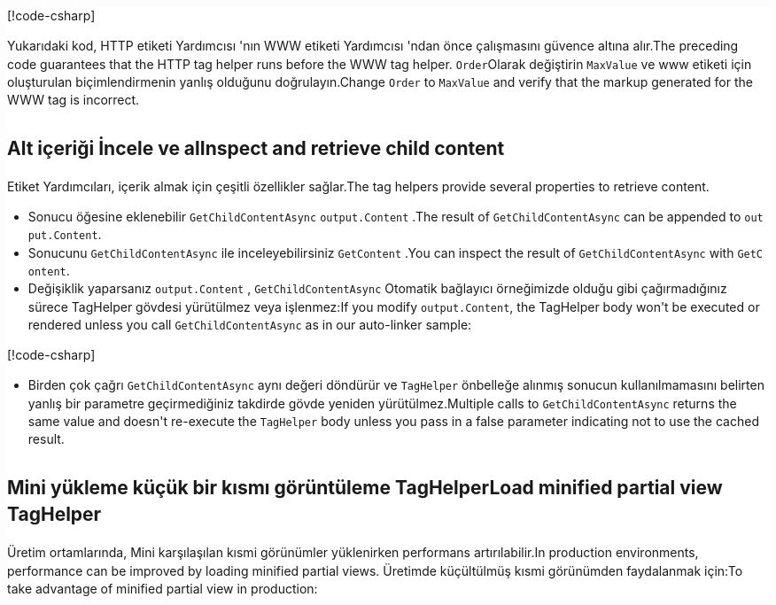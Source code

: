 
   [!code-csharp[](authoring/sample/AuthoringTagHelpers/src/AuthoringTagHelpers/TagHelpers/z2AutoLinkerCopy.cs?highlight=5,6,7,8&range=8-15)]

   <span data-ttu-id="9b6ee-254">Yukarıdaki kod, HTTP etiketi Yardımcısı 'nın WWW etiketi Yardımcısı 'ndan önce çalışmasını güvence altına alır.</span><span class="sxs-lookup"><span data-stu-id="9b6ee-254">The preceding code guarantees that the HTTP tag helper runs before the WWW tag helper.</span></span> <span data-ttu-id="9b6ee-255">`Order`Olarak değiştirin `MaxValue` ve www etiketi için oluşturulan biçimlendirmenin yanlış olduğunu doğrulayın.</span><span class="sxs-lookup"><span data-stu-id="9b6ee-255">Change `Order` to `MaxValue` and verify that the markup generated for the WWW tag is incorrect.</span></span>

## <a name="inspect-and-retrieve-child-content"></a><span data-ttu-id="9b6ee-256">Alt içeriği İncele ve al</span><span class="sxs-lookup"><span data-stu-id="9b6ee-256">Inspect and retrieve child content</span></span>

<span data-ttu-id="9b6ee-257">Etiket Yardımcıları, içerik almak için çeşitli özellikler sağlar.</span><span class="sxs-lookup"><span data-stu-id="9b6ee-257">The tag helpers provide several properties to retrieve content.</span></span>

* <span data-ttu-id="9b6ee-258">Sonucu öğesine eklenebilir `GetChildContentAsync` `output.Content` .</span><span class="sxs-lookup"><span data-stu-id="9b6ee-258">The result of `GetChildContentAsync` can be appended to `output.Content`.</span></span>
* <span data-ttu-id="9b6ee-259">Sonucunu `GetChildContentAsync` ile inceleyebilirsiniz `GetContent` .</span><span class="sxs-lookup"><span data-stu-id="9b6ee-259">You can inspect the result of `GetChildContentAsync` with `GetContent`.</span></span>
* <span data-ttu-id="9b6ee-260">Değişiklik yaparsanız `output.Content` , `GetChildContentAsync` Otomatik bağlayıcı örneğimizde olduğu gibi çağırmadığınız sürece TagHelper gövdesi yürütülmez veya işlenmez:</span><span class="sxs-lookup"><span data-stu-id="9b6ee-260">If you modify `output.Content`, the TagHelper body won't be executed or rendered unless you call `GetChildContentAsync` as in our auto-linker sample:</span></span>

[!code-csharp[](../../views/tag-helpers/authoring/sample/AuthoringTagHelpers/src/AuthoringTagHelpers/TagHelpers/z1AutoLinkerCopy.cs?highlight=5,6,10&range=8-21)]

* <span data-ttu-id="9b6ee-261">Birden çok çağrı `GetChildContentAsync` aynı değeri döndürür ve `TagHelper` önbelleğe alınmış sonucun kullanılmamasını belirten yanlış bir parametre geçirmediğiniz takdirde gövde yeniden yürütülmez.</span><span class="sxs-lookup"><span data-stu-id="9b6ee-261">Multiple calls to `GetChildContentAsync` returns the same value and doesn't re-execute the `TagHelper` body unless you pass in a false parameter indicating not to use the cached result.</span></span>

## <a name="load-minified-partial-view-taghelper"></a><span data-ttu-id="9b6ee-262">Mini yükleme küçük bir kısmı görüntüleme TagHelper</span><span class="sxs-lookup"><span data-stu-id="9b6ee-262">Load minified partial view TagHelper</span></span>

<span data-ttu-id="9b6ee-263">Üretim ortamlarında, Mini karşılaşılan kısmi görünümler yüklenirken performans artırılabilir.</span><span class="sxs-lookup"><span data-stu-id="9b6ee-263">In production environments, performance can be improved by loading minified partial views.</span></span> <span data-ttu-id="9b6ee-264">Üretimde küçültülmüş kısmi görünümden faydalanmak için:</span><span class="sxs-lookup"><span data-stu-id="9b6ee-264">To take advantage of minified partial view in production:</span></span>

